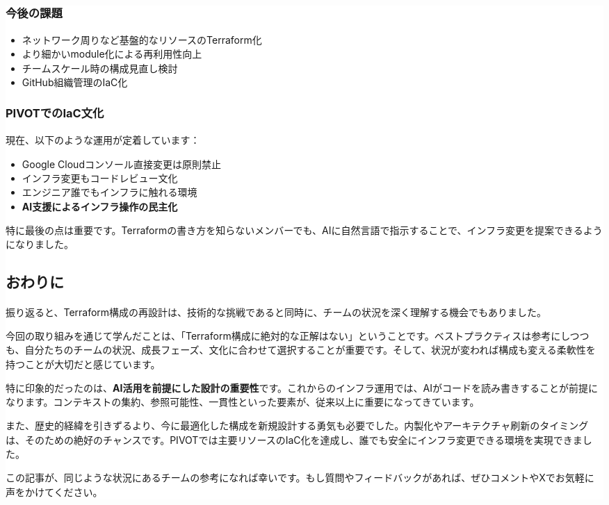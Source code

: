 ### 今後の課題

- ネットワーク周りなど基盤的なリソースのTerraform化
- より細かいmodule化による再利用性向上
- チームスケール時の構成見直し検討
- GitHub組織管理のIaC化

### PIVOTでのIaC文化

現在、以下のような運用が定着しています：

- Google Cloudコンソール直接変更は原則禁止
- インフラ変更もコードレビュー文化
- エンジニア誰でもインフラに触れる環境
- **AI支援によるインフラ操作の民主化**

特に最後の点は重要です。Terraformの書き方を知らないメンバーでも、AIに自然言語で指示することで、インフラ変更を提案できるようになりました。

## おわりに

振り返ると、Terraform構成の再設計は、技術的な挑戦であると同時に、チームの状況を深く理解する機会でもありました。

今回の取り組みを通じて学んだことは、「Terraform構成に絶対的な正解はない」ということです。ベストプラクティスは参考にしつつも、自分たちのチームの状況、成長フェーズ、文化に合わせて選択することが重要です。そして、状況が変われば構成も変える柔軟性を持つことが大切だと感じています。

特に印象的だったのは、**AI活用を前提にした設計の重要性**です。これからのインフラ運用では、AIがコードを読み書きすることが前提になります。コンテキストの集約、参照可能性、一貫性といった要素が、従来以上に重要になってきています。

また、歴史的経緯を引きずるより、今に最適化した構成を新規設計する勇気も必要でした。内製化やアーキテクチャ刷新のタイミングは、そのための絶好のチャンスです。PIVOTでは主要リソースのIaC化を達成し、誰でも安全にインフラ変更できる環境を実現できました。

この記事が、同じような状況にあるチームの参考になれば幸いです。もし質問やフィードバックがあれば、ぜひコメントやXでお気軽に声をかけてください。
